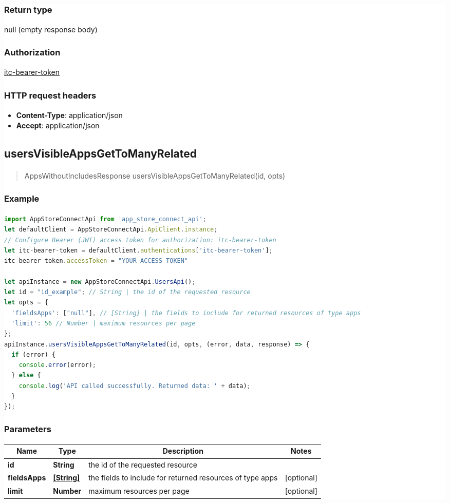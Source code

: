 ### Return type

null (empty response body)

### Authorization

[itc-bearer-token](../README.md#itc-bearer-token)

### HTTP request headers

- **Content-Type**: application/json
- **Accept**: application/json


## usersVisibleAppsGetToManyRelated

> AppsWithoutIncludesResponse usersVisibleAppsGetToManyRelated(id, opts)



### Example

```javascript
import AppStoreConnectApi from 'app_store_connect_api';
let defaultClient = AppStoreConnectApi.ApiClient.instance;
// Configure Bearer (JWT) access token for authorization: itc-bearer-token
let itc-bearer-token = defaultClient.authentications['itc-bearer-token'];
itc-bearer-token.accessToken = "YOUR ACCESS TOKEN"

let apiInstance = new AppStoreConnectApi.UsersApi();
let id = "id_example"; // String | the id of the requested resource
let opts = {
  'fieldsApps': ["null"], // [String] | the fields to include for returned resources of type apps
  'limit': 56 // Number | maximum resources per page
};
apiInstance.usersVisibleAppsGetToManyRelated(id, opts, (error, data, response) => {
  if (error) {
    console.error(error);
  } else {
    console.log('API called successfully. Returned data: ' + data);
  }
});
```

### Parameters


Name | Type | Description  | Notes
------------- | ------------- | ------------- | -------------
 **id** | **String**| the id of the requested resource | 
 **fieldsApps** | [**[String]**](String.md)| the fields to include for returned resources of type apps | [optional] 
 **limit** | **Number**| maximum resources per page | [optional] 
